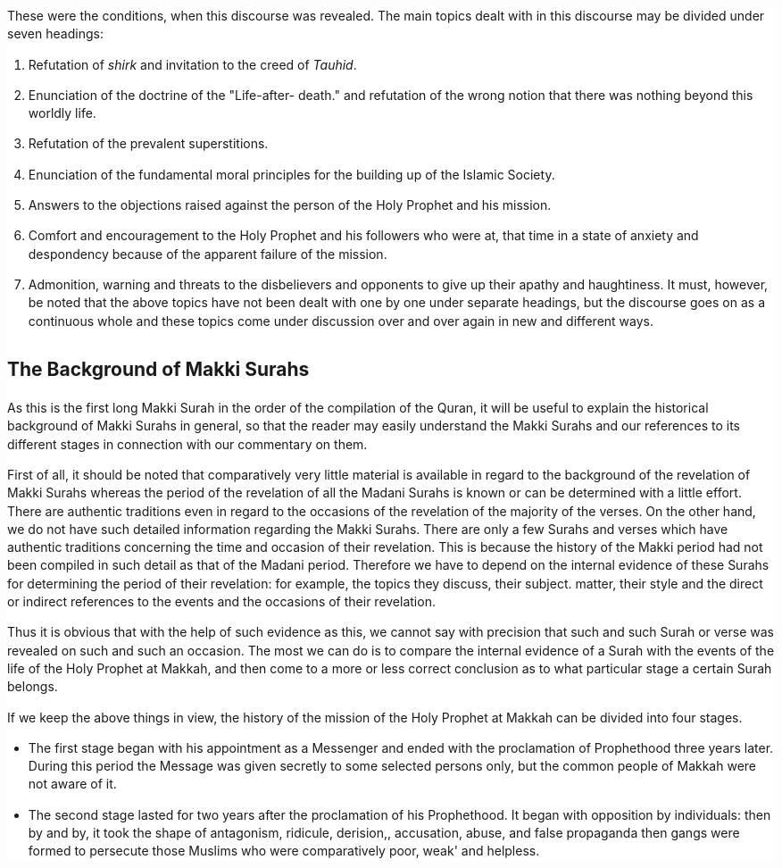 These were the conditions, when this discourse was revealed. The main topics dealt with in this discourse may be divided under seven headings:

1. Refutation of _shirk_ and invitation to the creed of _Tauhid_.

2. Enunciation of the doctrine of the "Life-after- death." and refutation of the wrong notion that there was nothing beyond this worldly life.

3. Refutation of the prevalent superstitions.

4. Enunciation of the fundamental moral principles for the building up of the Islamic Society.

5. Answers to the objections raised against the person of the Holy Prophet and his mission.

6. Comfort and encouragement to the Holy Prophet and his followers who were at, that time in a state of anxiety and despondency because of the apparent failure of the mission.

7. Admonition, warning and threats to the disbelievers and opponents to give up their apathy and haughtiness. It must, however, be noted that the above topics have not been dealt with one by one under separate headings, but the discourse goes on as a continuous whole and these topics come under discussion over and over again in new and different ways.

## The Background of Makki Surahs

As this is the first long Makki Surah in the order of the compilation of the Quran, it will be useful to explain the historical background of Makki Surahs in general, so that the reader may easily understand the Makki Surahs and our references to its different stages in connection with our commentary on them.

First of all, it should be noted that comparatively very little material is available in regard to the background of the revelation of Makki Surahs whereas the period of the revelation of all the Madani Surahs is known or can be determined with a little effort. There are authentic traditions even in regard to the occasions of the revelation of the majority of the verses. On the other hand, we do not have such detailed information regarding the Makki Surahs. There are only a few Surahs and verses which have authentic traditions concerning the time and occasion of their revelation. This is because the history of the Makki period had not been compiled in such detail as that of the Madani period. Therefore we have to depend on the internal evidence of these Surahs for determining the period of their revelation: for example, the topics they discuss, their subject. matter, their style and the direct or indirect references to the events and the occasions of their revelation.

Thus it is obvious that with the help of such evidence as this, we cannot say with precision that such and such Surah or verse was revealed on such and such an occasion. The most we can do is to compare the internal evidence of a Surah with the events of the life of the Holy Prophet at Makkah, and then come to a more or less correct conclusion as to what particular stage a certain Surah belongs.

If we keep the above things in view, the history of the mission of the Holy Prophet at Makkah can be divided into four stages.

- The first stage began with his appointment as a Messenger and ended with the proclamation of Prophethood three years later. During this period the Message was given secretly to some selected persons only, but the common people of Makkah were not aware of it.

- The second stage lasted for two years after the proclamation of his Prophethood. It began with opposition by individuals: then by and by, it took the shape of antagonism, ridicule, derision,, accusation, abuse, and false propaganda then gangs were formed to persecute those Muslims who were comparatively poor, weak' and helpless.
